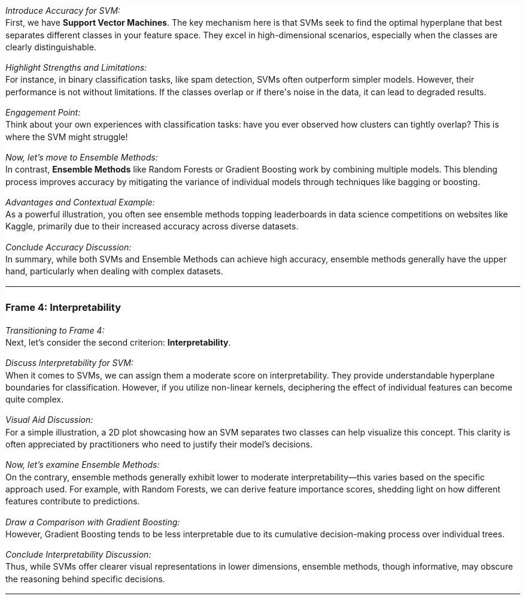 *Introduce Accuracy for SVM:*  
First, we have **Support Vector Machines**. The key mechanism here is that SVMs seek to find the optimal hyperplane that best separates different classes in your feature space. They excel in high-dimensional scenarios, especially when the classes are clearly distinguishable. 

*Highlight Strengths and Limitations:*  
For instance, in binary classification tasks, like spam detection, SVMs often outperform simpler models. However, their performance is not without limitations. If the classes overlap or if there's noise in the data, it can lead to degraded results. 

*Engagement Point:*  
Think about your own experiences with classification tasks: have you ever observed how clusters can tightly overlap? This is where the SVM might struggle!

*Now, let’s move to Ensemble Methods:*  
In contrast, **Ensemble Methods** like Random Forests or Gradient Boosting work by combining multiple models. This blending process improves accuracy by mitigating the variance of individual models through techniques like bagging or boosting.

*Advantages and Contextual Example:*  
As a powerful illustration, you often see ensemble methods topping leaderboards in data science competitions on websites like Kaggle, primarily due to their increased accuracy across diverse datasets. 

*Conclude Accuracy Discussion:*  
In summary, while both SVMs and Ensemble Methods can achieve high accuracy, ensemble methods generally have the upper hand, particularly when dealing with complex datasets.

---

### Frame 4: Interpretability
*Transitioning to Frame 4:*  
Next, let’s consider the second criterion: **Interpretability**.

*Discuss Interpretability for SVM:*  
When it comes to SVMs, we can assign them a moderate score on interpretability. They provide understandable hyperplane boundaries for classification. However, if you utilize non-linear kernels, deciphering the effect of individual features can become quite complex. 

*Visual Aid Discussion:*  
For a simple illustration, a 2D plot showcasing how an SVM separates two classes can help visualize this concept. This clarity is often appreciated by practitioners who need to justify their model’s decisions.

*Now, let’s examine Ensemble Methods:*  
On the contrary, ensemble methods generally exhibit lower to moderate interpretability—this varies based on the specific approach used. For example, with Random Forests, we can derive feature importance scores, shedding light on how different features contribute to predictions. 

*Draw a Comparison with Gradient Boosting:*  
However, Gradient Boosting tends to be less interpretable due to its cumulative decision-making process over individual trees. 

*Conclude Interpretability Discussion:*  
Thus, while SVMs offer clearer visual representations in lower dimensions, ensemble methods, though informative, may obscure the reasoning behind specific decisions.

---
